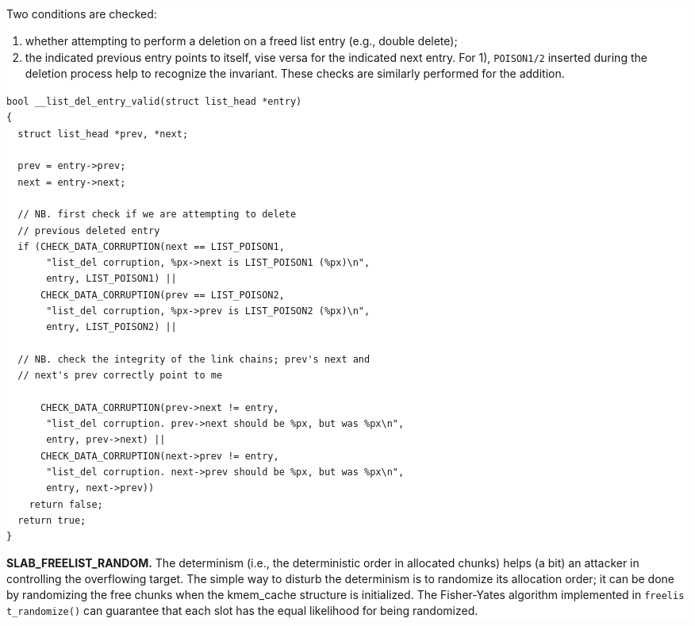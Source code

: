 Two conditions are checked:
1) whether attempting to perform a deletion on a freed list entry
(e.g., double delete);
2) the indicated previous entry points to itself, vise versa for the
indicated next entry.
For 1), `POISON1/2` inserted during the deletion process help to
recognize the invariant. These checks are similarly performed for the
addition.

~~~~{.c}
bool __list_del_entry_valid(struct list_head *entry)
{
  struct list_head *prev, *next;

  prev = entry->prev;
  next = entry->next;

  // NB. first check if we are attempting to delete
  // previous deleted entry
  if (CHECK_DATA_CORRUPTION(next == LIST_POISON1,
       "list_del corruption, %px->next is LIST_POISON1 (%px)\n",
       entry, LIST_POISON1) ||
      CHECK_DATA_CORRUPTION(prev == LIST_POISON2,
       "list_del corruption, %px->prev is LIST_POISON2 (%px)\n",
       entry, LIST_POISON2) ||

  // NB. check the integrity of the link chains; prev's next and
  // next's prev correctly point to me

      CHECK_DATA_CORRUPTION(prev->next != entry,
       "list_del corruption. prev->next should be %px, but was %px\n",
       entry, prev->next) ||
      CHECK_DATA_CORRUPTION(next->prev != entry,
       "list_del corruption. next->prev should be %px, but was %px\n",
       entry, next->prev))
    return false;
  return true;
}
~~~~

__SLAB_FREELIST_RANDOM.__
The determinism (i.e., the deterministic order in allocated chunks)
helps (a bit) an attacker
in controlling the overflowing target.
The simple way to disturb the determinism is to randomize
its allocation order;
it can be done by randomizing the free chunks
when the kmem_cache structure is initialized.
The Fisher-Yates algorithm implemented
in `freelist_randomize()`
can guarantee that each slot has
the equal likelihood for being randomized.

